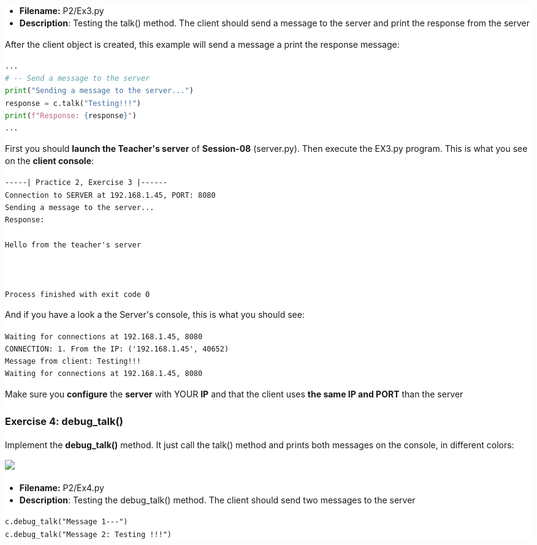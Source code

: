 * **Filename:** P2/Ex3.py
* **Description**: Testing the talk() method. The client should send a message to the server and print the response from the server

After the client object is created, this example will send a message a print the response message:

```python
...
# -- Send a message to the server
print("Sending a message to the server...")
response = c.talk("Testing!!!")
print(f"Response: {response}")
...
```

First you should **launch the Teacher's server** of **Session-08** (server.py). Then execute the EX3.py program. This is what you see on the **client console**:

```
-----| Practice 2, Exercise 3 |------
Connection to SERVER at 192.168.1.45, PORT: 8080
Sending a message to the server...
Response: 

Hello from the teacher's server



Process finished with exit code 0
```

And if you have a look a the Server's console, this is what you should see:

```
Waiting for connections at 192.168.1.45, 8080 
CONNECTION: 1. From the IP: ('192.168.1.45', 40652)
Message from client: Testing!!!
Waiting for connections at 192.168.1.45, 8080 
```

Make sure you **configure** the **server** with YOUR **IP** and that the client uses **the same IP and PORT** than the server

### Exercise 4: debug_talk()

Implement the **debug_talk()** method. It just call the talk() method and prints both messages on the console, in different colors:

![](https://github.com/myTeachingURJC/2019-2020-PNE/raw/master/s9-Practice-2/exercise-01.png)

* **Filename:** P2/Ex4.py
* **Description**: Testing the debug_talk() method. The client should send two messages to the server

```python3
c.debug_talk("Message 1---")
c.debug_talk("Message 2: Testing !!!")
```
